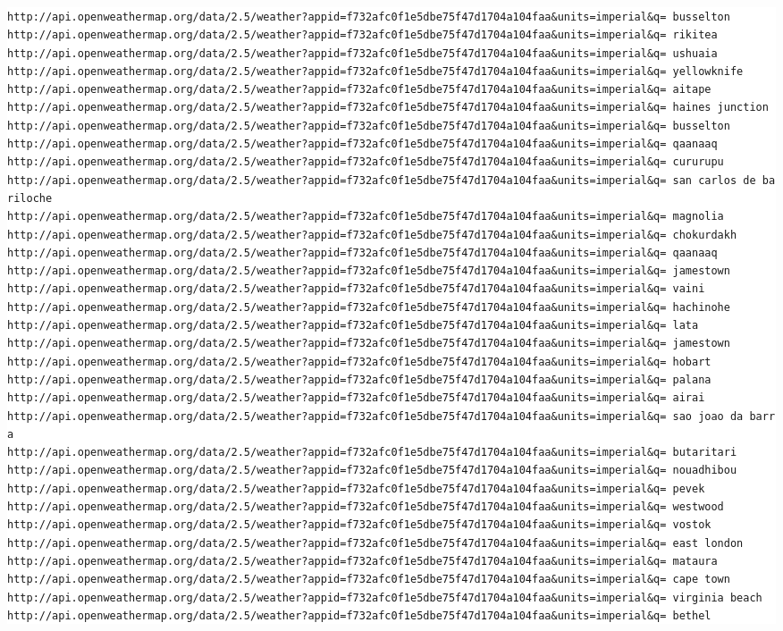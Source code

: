     http://api.openweathermap.org/data/2.5/weather?appid=f732afc0f1e5dbe75f47d1704a104faa&units=imperial&q= busselton
    http://api.openweathermap.org/data/2.5/weather?appid=f732afc0f1e5dbe75f47d1704a104faa&units=imperial&q= rikitea
    http://api.openweathermap.org/data/2.5/weather?appid=f732afc0f1e5dbe75f47d1704a104faa&units=imperial&q= ushuaia
    http://api.openweathermap.org/data/2.5/weather?appid=f732afc0f1e5dbe75f47d1704a104faa&units=imperial&q= yellowknife
    http://api.openweathermap.org/data/2.5/weather?appid=f732afc0f1e5dbe75f47d1704a104faa&units=imperial&q= aitape
    http://api.openweathermap.org/data/2.5/weather?appid=f732afc0f1e5dbe75f47d1704a104faa&units=imperial&q= haines junction
    http://api.openweathermap.org/data/2.5/weather?appid=f732afc0f1e5dbe75f47d1704a104faa&units=imperial&q= busselton
    http://api.openweathermap.org/data/2.5/weather?appid=f732afc0f1e5dbe75f47d1704a104faa&units=imperial&q= qaanaaq
    http://api.openweathermap.org/data/2.5/weather?appid=f732afc0f1e5dbe75f47d1704a104faa&units=imperial&q= cururupu
    http://api.openweathermap.org/data/2.5/weather?appid=f732afc0f1e5dbe75f47d1704a104faa&units=imperial&q= san carlos de bariloche
    http://api.openweathermap.org/data/2.5/weather?appid=f732afc0f1e5dbe75f47d1704a104faa&units=imperial&q= magnolia
    http://api.openweathermap.org/data/2.5/weather?appid=f732afc0f1e5dbe75f47d1704a104faa&units=imperial&q= chokurdakh
    http://api.openweathermap.org/data/2.5/weather?appid=f732afc0f1e5dbe75f47d1704a104faa&units=imperial&q= qaanaaq
    http://api.openweathermap.org/data/2.5/weather?appid=f732afc0f1e5dbe75f47d1704a104faa&units=imperial&q= jamestown
    http://api.openweathermap.org/data/2.5/weather?appid=f732afc0f1e5dbe75f47d1704a104faa&units=imperial&q= vaini
    http://api.openweathermap.org/data/2.5/weather?appid=f732afc0f1e5dbe75f47d1704a104faa&units=imperial&q= hachinohe
    http://api.openweathermap.org/data/2.5/weather?appid=f732afc0f1e5dbe75f47d1704a104faa&units=imperial&q= lata
    http://api.openweathermap.org/data/2.5/weather?appid=f732afc0f1e5dbe75f47d1704a104faa&units=imperial&q= jamestown
    http://api.openweathermap.org/data/2.5/weather?appid=f732afc0f1e5dbe75f47d1704a104faa&units=imperial&q= hobart
    http://api.openweathermap.org/data/2.5/weather?appid=f732afc0f1e5dbe75f47d1704a104faa&units=imperial&q= palana
    http://api.openweathermap.org/data/2.5/weather?appid=f732afc0f1e5dbe75f47d1704a104faa&units=imperial&q= airai
    http://api.openweathermap.org/data/2.5/weather?appid=f732afc0f1e5dbe75f47d1704a104faa&units=imperial&q= sao joao da barra
    http://api.openweathermap.org/data/2.5/weather?appid=f732afc0f1e5dbe75f47d1704a104faa&units=imperial&q= butaritari
    http://api.openweathermap.org/data/2.5/weather?appid=f732afc0f1e5dbe75f47d1704a104faa&units=imperial&q= nouadhibou
    http://api.openweathermap.org/data/2.5/weather?appid=f732afc0f1e5dbe75f47d1704a104faa&units=imperial&q= pevek
    http://api.openweathermap.org/data/2.5/weather?appid=f732afc0f1e5dbe75f47d1704a104faa&units=imperial&q= westwood
    http://api.openweathermap.org/data/2.5/weather?appid=f732afc0f1e5dbe75f47d1704a104faa&units=imperial&q= vostok
    http://api.openweathermap.org/data/2.5/weather?appid=f732afc0f1e5dbe75f47d1704a104faa&units=imperial&q= east london
    http://api.openweathermap.org/data/2.5/weather?appid=f732afc0f1e5dbe75f47d1704a104faa&units=imperial&q= mataura
    http://api.openweathermap.org/data/2.5/weather?appid=f732afc0f1e5dbe75f47d1704a104faa&units=imperial&q= cape town
    http://api.openweathermap.org/data/2.5/weather?appid=f732afc0f1e5dbe75f47d1704a104faa&units=imperial&q= virginia beach
    http://api.openweathermap.org/data/2.5/weather?appid=f732afc0f1e5dbe75f47d1704a104faa&units=imperial&q= bethel
